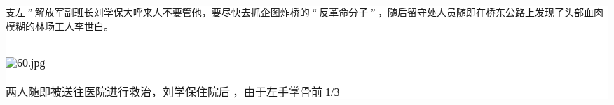    </span>
   <span class="s1" style="font-kerning: none;">
    支左
   </span>
   <span class="s2" style='font-variant-numeric: normal; font-variant-east-asian: normal; font-stretch: normal; line-height: normal; font-family: "Trebuchet MS"; font-kerning: none;'>
    ”
   </span>
   <span class="s1" style="font-kerning: none;">
    解放军副班长刘学保大呼来人不要管他，要尽快去抓企图炸桥的
   </span>
   <span class="s2" style='font-variant-numeric: normal; font-variant-east-asian: normal; font-stretch: normal; line-height: normal; font-family: "Trebuchet MS"; font-kerning: none;'>
    “
   </span>
   <span class="s1" style="font-kerning: none;">
    反革命分子
   </span>
   <span class="s2" style='font-variant-numeric: normal; font-variant-east-asian: normal; font-stretch: normal; line-height: normal; font-family: "Trebuchet MS"; font-kerning: none;'>
    ”
   </span>
   <span class="s1" style="font-kerning: none;">
    ，随后留守处人员随即在桥东公路上发现了头部血肉模糊的林场工人李世白。
   </span>
  </p>
  <p class="p1" style='margin: 0px; text-align: justify; font-variant-numeric: normal; font-variant-east-asian: normal; font-stretch: normal; font-size: 16px; line-height: normal; font-family: "Trebuchet MS"; min-height: 19px;'>
   <span class="s1" style="font-kerning: none;">
   </span>
   <br/>
  </p>
  <p class="p3" style='margin: 0px; text-align: justify; font-variant-numeric: normal; font-variant-east-asian: normal; font-stretch: normal; font-size: 16px; line-height: normal; font-family: "Trebuchet MS";'>
   <span class="s1" style="font-kerning: none;">
    <img alt="60.jpg" border="0" height="443" src="/medias/contents/5584/60.jpg" width="380"/>
   </span>
  </p>
  <p class="p1" style='margin: 0px; text-align: justify; font-variant-numeric: normal; font-variant-east-asian: normal; font-stretch: normal; font-size: 16px; line-height: normal; font-family: "Trebuchet MS"; min-height: 19px;'>
   <span class="s1" style="font-kerning: none;">
   </span>
   <br/>
  </p>
  <p class="p2" style='margin: 0px; text-align: justify; font-variant-numeric: normal; font-variant-east-asian: normal; font-stretch: normal; font-size: 16px; line-height: normal; font-family: "PingFang SC";'>
   <span class="s1" style="font-kerning: none;">
    两人随即被送往医院进行救治，刘学保住院后
   </span>
   <span class="s2" style='font-variant-numeric: normal; font-variant-east-asian: normal; font-stretch: normal; line-height: normal; font-family: "Trebuchet MS"; font-kerning: none;'>
   </span>
   <span class="s1" style="font-kerning: none;">
    ，由于左手掌骨前
   </span>
   <span class="s2" style='font-variant-numeric: normal; font-variant-east-asian: normal; font-stretch: normal; line-height: normal; font-family: "Trebuchet MS"; font-kerning: none;'>
    1/3
   </span>